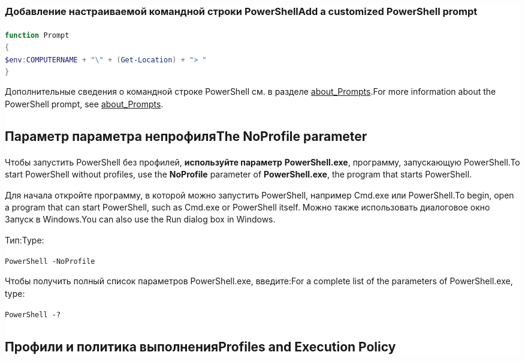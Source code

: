 ### <a name="add-a-customized-powershell-prompt"></a><span data-ttu-id="29ab6-202">Добавление настраиваемой командной строки PowerShell</span><span class="sxs-lookup"><span data-stu-id="29ab6-202">Add a customized PowerShell prompt</span></span>

```powershell
function Prompt
{
$env:COMPUTERNAME + "\" + (Get-Location) + "> "
}
```

<span data-ttu-id="29ab6-203">Дополнительные сведения о командной строке PowerShell см. в разделе [about_Prompts](about_Prompts.md).</span><span class="sxs-lookup"><span data-stu-id="29ab6-203">For more information about the PowerShell prompt, see [about_Prompts](about_Prompts.md).</span></span>

## <a name="the-noprofile-parameter"></a><span data-ttu-id="29ab6-204">Параметр параметра непрофиля</span><span class="sxs-lookup"><span data-stu-id="29ab6-204">The NoProfile parameter</span></span>

<span data-ttu-id="29ab6-205">Чтобы запустить PowerShell без профилей, **используйте параметр** **PowerShell.exe**, программу, запускающую PowerShell.</span><span class="sxs-lookup"><span data-stu-id="29ab6-205">To start PowerShell without profiles, use the **NoProfile** parameter of **PowerShell.exe**, the program that starts PowerShell.</span></span>

<span data-ttu-id="29ab6-206">Для начала откройте программу, в которой можно запустить PowerShell, например Cmd.exe или PowerShell.</span><span class="sxs-lookup"><span data-stu-id="29ab6-206">To begin, open a program that can start PowerShell, such as Cmd.exe or PowerShell itself.</span></span> <span data-ttu-id="29ab6-207">Можно также использовать диалоговое окно Запуск в Windows.</span><span class="sxs-lookup"><span data-stu-id="29ab6-207">You can also use the Run dialog box in Windows.</span></span>

<span data-ttu-id="29ab6-208">Тип:</span><span class="sxs-lookup"><span data-stu-id="29ab6-208">Type:</span></span>

```
PowerShell -NoProfile
```

<span data-ttu-id="29ab6-209">Чтобы получить полный список параметров PowerShell.exe, введите:</span><span class="sxs-lookup"><span data-stu-id="29ab6-209">For a complete list of the parameters of PowerShell.exe, type:</span></span>

```
PowerShell -?
```

## <a name="profiles-and-execution-policy"></a><span data-ttu-id="29ab6-210">Профили и политика выполнения</span><span class="sxs-lookup"><span data-stu-id="29ab6-210">Profiles and Execution Policy</span></span>

